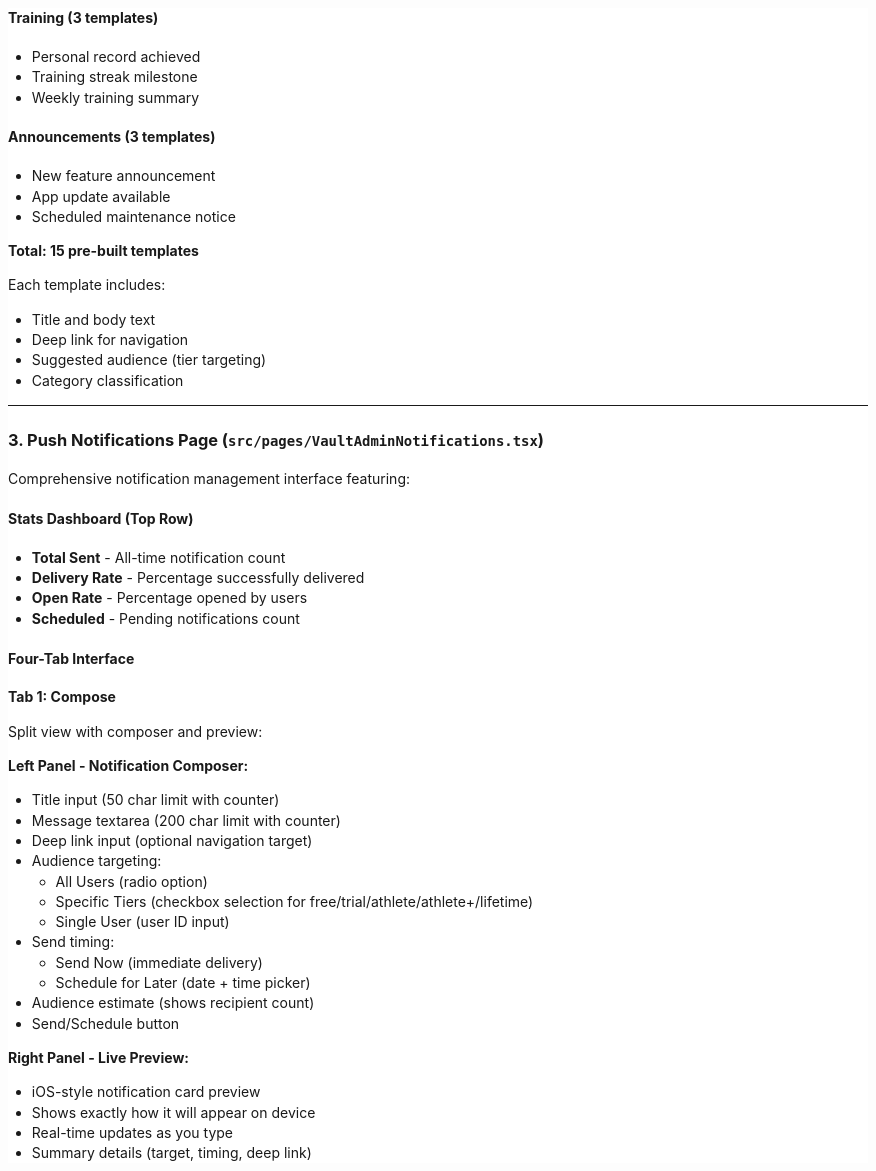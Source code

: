 #### Training (3 templates)
- Personal record achieved
- Training streak milestone
- Weekly training summary

#### Announcements (3 templates)
- New feature announcement
- App update available
- Scheduled maintenance notice

**Total: 15 pre-built templates**

Each template includes:
- Title and body text
- Deep link for navigation
- Suggested audience (tier targeting)
- Category classification

---

### 3. Push Notifications Page (`src/pages/VaultAdminNotifications.tsx`)

Comprehensive notification management interface featuring:

#### Stats Dashboard (Top Row)
- **Total Sent** - All-time notification count
- **Delivery Rate** - Percentage successfully delivered
- **Open Rate** - Percentage opened by users
- **Scheduled** - Pending notifications count

#### Four-Tab Interface

**Tab 1: Compose**

Split view with composer and preview:

**Left Panel - Notification Composer:**
- Title input (50 char limit with counter)
- Message textarea (200 char limit with counter)
- Deep link input (optional navigation target)
- Audience targeting:
  - All Users (radio option)
  - Specific Tiers (checkbox selection for free/trial/athlete/athlete+/lifetime)
  - Single User (user ID input)
- Send timing:
  - Send Now (immediate delivery)
  - Schedule for Later (date + time picker)
- Audience estimate (shows recipient count)
- Send/Schedule button

**Right Panel - Live Preview:**
- iOS-style notification card preview
- Shows exactly how it will appear on device
- Real-time updates as you type
- Summary details (target, timing, deep link)
